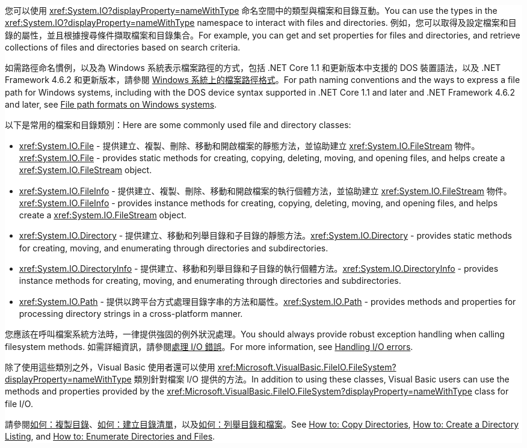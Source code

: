 <span data-ttu-id="a240f-112">您可以使用 <xref:System.IO?displayProperty=nameWithType> 命名空間中的類型與檔案和目錄互動。</span><span class="sxs-lookup"><span data-stu-id="a240f-112">You can use the types in the <xref:System.IO?displayProperty=nameWithType> namespace to interact with files and directories.</span></span> <span data-ttu-id="a240f-113">例如，您可以取得及設定檔案和目錄的屬性，並且根據搜尋條件擷取檔案和目錄集合。</span><span class="sxs-lookup"><span data-stu-id="a240f-113">For example, you can get and set properties for files and directories, and retrieve collections of files and directories based on search criteria.</span></span>

<span data-ttu-id="a240f-114">如需路徑命名慣例，以及為 Windows 系統表示檔案路徑的方式，包括 .NET Core 1.1 和更新版本中支援的 DOS 裝置語法，以及 .NET Framework 4.6.2 和更新版本，請參閱 [Windows 系統上的檔案路徑格式](file-path-formats.md)。</span><span class="sxs-lookup"><span data-stu-id="a240f-114">For path naming conventions and the ways to express a file path for Windows systems, including with the DOS device syntax supported in .NET Core 1.1 and later and .NET Framework 4.6.2 and later, see [File path formats on Windows systems](file-path-formats.md).</span></span>

<span data-ttu-id="a240f-115">以下是常用的檔案和目錄類別：</span><span class="sxs-lookup"><span data-stu-id="a240f-115">Here are some commonly used file and directory classes:</span></span>

- <span data-ttu-id="a240f-116"><xref:System.IO.File> - 提供建立、複製、刪除、移動和開啟檔案的靜態方法，並協助建立 <xref:System.IO.FileStream> 物件。</span><span class="sxs-lookup"><span data-stu-id="a240f-116"><xref:System.IO.File> - provides static methods for creating, copying, deleting, moving, and opening files, and helps create a <xref:System.IO.FileStream> object.</span></span>

- <span data-ttu-id="a240f-117"><xref:System.IO.FileInfo> - 提供建立、複製、刪除、移動和開啟檔案的執行個體方法，並協助建立 <xref:System.IO.FileStream> 物件。</span><span class="sxs-lookup"><span data-stu-id="a240f-117"><xref:System.IO.FileInfo> - provides instance methods for creating, copying, deleting, moving, and opening files, and helps create a <xref:System.IO.FileStream> object.</span></span>

- <span data-ttu-id="a240f-118"><xref:System.IO.Directory> - 提供建立、移動和列舉目錄和子目錄的靜態方法。</span><span class="sxs-lookup"><span data-stu-id="a240f-118"><xref:System.IO.Directory> - provides static methods for creating, moving, and enumerating through directories and subdirectories.</span></span>

- <span data-ttu-id="a240f-119"><xref:System.IO.DirectoryInfo> - 提供建立、移動和列舉目錄和子目錄的執行個體方法。</span><span class="sxs-lookup"><span data-stu-id="a240f-119"><xref:System.IO.DirectoryInfo> - provides instance methods for creating, moving, and enumerating through directories and subdirectories.</span></span>

- <span data-ttu-id="a240f-120"><xref:System.IO.Path> - 提供以跨平台方式處理目錄字串的方法和屬性。</span><span class="sxs-lookup"><span data-stu-id="a240f-120"><xref:System.IO.Path> - provides methods and properties for processing directory strings in a cross-platform manner.</span></span>

<span data-ttu-id="a240f-121">您應該在呼叫檔案系統方法時，一律提供強固的例外狀況處理。</span><span class="sxs-lookup"><span data-stu-id="a240f-121">You should always provide robust exception handling when calling filesystem methods.</span></span> <span data-ttu-id="a240f-122">如需詳細資訊，請參閱[處理 I/O 錯誤](handling-io-errors.md)。</span><span class="sxs-lookup"><span data-stu-id="a240f-122">For more information, see [Handling I/O errors](handling-io-errors.md).</span></span>

<span data-ttu-id="a240f-123">除了使用這些類別之外，Visual Basic 使用者還可以使用 <xref:Microsoft.VisualBasic.FileIO.FileSystem?displayProperty=nameWithType> 類別針對檔案 I/O 提供的方法。</span><span class="sxs-lookup"><span data-stu-id="a240f-123">In addition to using these classes, Visual Basic users can use the methods and properties provided by the <xref:Microsoft.VisualBasic.FileIO.FileSystem?displayProperty=nameWithType> class for file I/O.</span></span>

<span data-ttu-id="a240f-124">請參閱[如何：複製目錄](how-to-copy-directories.md)、[如何：建立目錄清單](/previous-versions/dotnet/netframework-4.0/5cf8zcfh(v=vs.100))，以及[如何：列舉目錄和檔案](how-to-enumerate-directories-and-files.md)。</span><span class="sxs-lookup"><span data-stu-id="a240f-124">See [How to: Copy Directories](how-to-copy-directories.md), [How to: Create a Directory Listing](/previous-versions/dotnet/netframework-4.0/5cf8zcfh(v=vs.100)), and [How to: Enumerate Directories and Files](how-to-enumerate-directories-and-files.md).</span></span>
